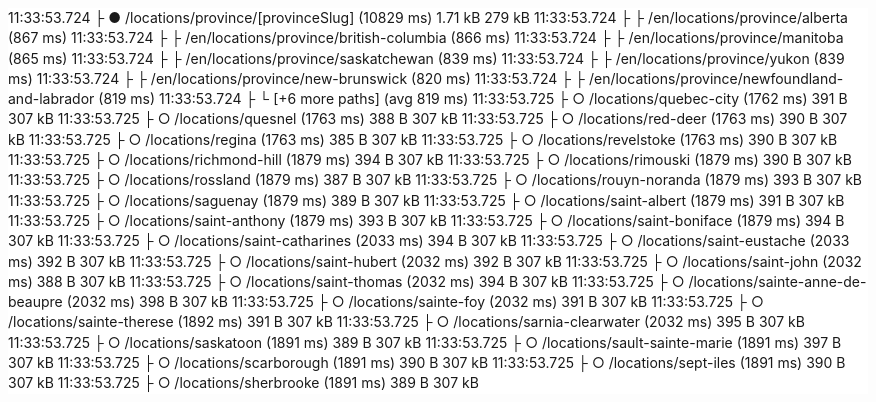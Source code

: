 11:33:53.724 ├ ● /locations/province/[provinceSlug] (10829 ms)                  1.71 kB         279 kB
11:33:53.724 ├   ├ /en/locations/province/alberta (867 ms)
11:33:53.724 ├   ├ /en/locations/province/british-columbia (866 ms)
11:33:53.724 ├   ├ /en/locations/province/manitoba (865 ms)
11:33:53.724 ├   ├ /en/locations/province/saskatchewan (839 ms)
11:33:53.724 ├   ├ /en/locations/province/yukon (839 ms)
11:33:53.724 ├   ├ /en/locations/province/new-brunswick (820 ms)
11:33:53.724 ├   ├ /en/locations/province/newfoundland-and-labrador (819 ms)
11:33:53.724 ├   └ [+6 more paths] (avg 819 ms)
11:33:53.725 ├ ○ /locations/quebec-city (1762 ms)                                 391 B         307 kB
11:33:53.725 ├ ○ /locations/quesnel (1763 ms)                                     388 B         307 kB
11:33:53.725 ├ ○ /locations/red-deer (1763 ms)                                    390 B         307 kB
11:33:53.725 ├ ○ /locations/regina (1763 ms)                                      385 B         307 kB
11:33:53.725 ├ ○ /locations/revelstoke (1763 ms)                                  390 B         307 kB
11:33:53.725 ├ ○ /locations/richmond-hill (1879 ms)                               394 B         307 kB
11:33:53.725 ├ ○ /locations/rimouski (1879 ms)                                    390 B         307 kB
11:33:53.725 ├ ○ /locations/rossland (1879 ms)                                    387 B         307 kB
11:33:53.725 ├ ○ /locations/rouyn-noranda (1879 ms)                               393 B         307 kB
11:33:53.725 ├ ○ /locations/saguenay (1879 ms)                                    389 B         307 kB
11:33:53.725 ├ ○ /locations/saint-albert (1879 ms)                                391 B         307 kB
11:33:53.725 ├ ○ /locations/saint-anthony (1879 ms)                               393 B         307 kB
11:33:53.725 ├ ○ /locations/saint-boniface (1879 ms)                              394 B         307 kB
11:33:53.725 ├ ○ /locations/saint-catharines (2033 ms)                            394 B         307 kB
11:33:53.725 ├ ○ /locations/saint-eustache (2033 ms)                              392 B         307 kB
11:33:53.725 ├ ○ /locations/saint-hubert (2032 ms)                                392 B         307 kB
11:33:53.725 ├ ○ /locations/saint-john (2032 ms)                                  388 B         307 kB
11:33:53.725 ├ ○ /locations/saint-thomas (2032 ms)                                394 B         307 kB
11:33:53.725 ├ ○ /locations/sainte-anne-de-beaupre (2032 ms)                      398 B         307 kB
11:33:53.725 ├ ○ /locations/sainte-foy (2032 ms)                                  391 B         307 kB
11:33:53.725 ├ ○ /locations/sainte-therese (1892 ms)                              391 B         307 kB
11:33:53.725 ├ ○ /locations/sarnia-clearwater (2032 ms)                           395 B         307 kB
11:33:53.725 ├ ○ /locations/saskatoon (1891 ms)                                   389 B         307 kB
11:33:53.725 ├ ○ /locations/sault-sainte-marie (1891 ms)                          397 B         307 kB
11:33:53.725 ├ ○ /locations/scarborough (1891 ms)                                 390 B         307 kB
11:33:53.725 ├ ○ /locations/sept-iles (1891 ms)                                   390 B         307 kB
11:33:53.725 ├ ○ /locations/sherbrooke (1891 ms)                                  389 B         307 kB